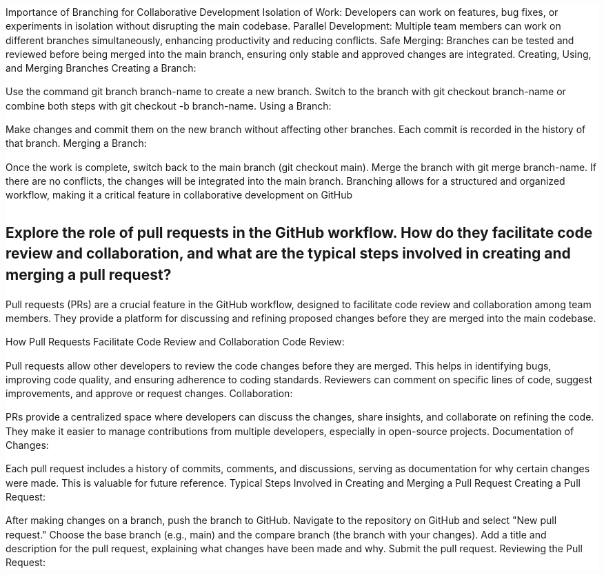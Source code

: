 Importance of Branching for Collaborative Development
Isolation of Work: Developers can work on features, bug fixes, or experiments in isolation without disrupting the main codebase.
Parallel Development: Multiple team members can work on different branches simultaneously, enhancing productivity and reducing conflicts.
Safe Merging: Branches can be tested and reviewed before being merged into the main branch, ensuring only stable and approved changes are integrated.
Creating, Using, and Merging Branches
Creating a Branch:

Use the command git branch branch-name to create a new branch.
Switch to the branch with git checkout branch-name or combine both steps with git checkout -b branch-name.
Using a Branch:

Make changes and commit them on the new branch without affecting other branches.
Each commit is recorded in the history of that branch.
Merging a Branch:

Once the work is complete, switch back to the main branch (git checkout main).
Merge the branch with git merge branch-name.
If there are no conflicts, the changes will be integrated into the main branch.
Branching allows for a structured and organized workflow, making it a critical feature in collaborative development on GitHub

## Explore the role of pull requests in the GitHub workflow. How do they facilitate code review and collaboration, and what are the typical steps involved in creating and merging a pull request?
Pull requests (PRs) are a crucial feature in the GitHub workflow, designed to facilitate code review and collaboration among team members. They provide a platform for discussing and refining proposed changes before they are merged into the main codebase.

How Pull Requests Facilitate Code Review and Collaboration
Code Review:

Pull requests allow other developers to review the code changes before they are merged. This helps in identifying bugs, improving code quality, and ensuring adherence to coding standards.
Reviewers can comment on specific lines of code, suggest improvements, and approve or request changes.
Collaboration:

PRs provide a centralized space where developers can discuss the changes, share insights, and collaborate on refining the code.
They make it easier to manage contributions from multiple developers, especially in open-source projects.
Documentation of Changes:

Each pull request includes a history of commits, comments, and discussions, serving as documentation for why certain changes were made. This is valuable for future reference.
Typical Steps Involved in Creating and Merging a Pull Request
Creating a Pull Request:

After making changes on a branch, push the branch to GitHub.
Navigate to the repository on GitHub and select "New pull request."
Choose the base branch (e.g., main) and the compare branch (the branch with your changes).
Add a title and description for the pull request, explaining what changes have been made and why.
Submit the pull request.
Reviewing the Pull Request:
